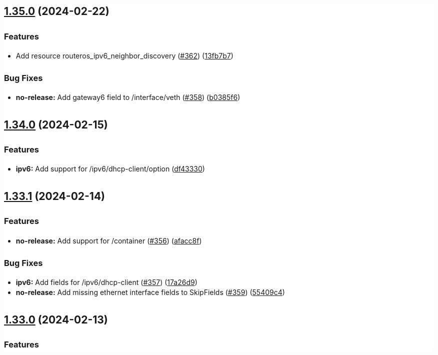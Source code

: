 ## [1.35.0](https://github.com/terraform-routeros/terraform-provider-routeros/compare/v1.34.0...v1.35.0) (2024-02-22)


### Features

* Add resource routeros_ipv6_neighbor_discovery ([#362](https://github.com/terraform-routeros/terraform-provider-routeros/issues/362)) ([13fb7b7](https://github.com/terraform-routeros/terraform-provider-routeros/commit/13fb7b75ba398b97551b58ff7cd8f99e26a15e12))


### Bug Fixes

* **no-release:** Add gateway6 field to /interface/veth ([#358](https://github.com/terraform-routeros/terraform-provider-routeros/issues/358)) ([b0385f6](https://github.com/terraform-routeros/terraform-provider-routeros/commit/b0385f66815ac1205606d64c3df80fcd9b315d08))

## [1.34.0](https://github.com/terraform-routeros/terraform-provider-routeros/compare/v1.33.1...v1.34.0) (2024-02-15)


### Features

* **ipv6:** Add support for /ipv6/dhcp-client/option ([df43330](https://github.com/terraform-routeros/terraform-provider-routeros/commit/df43330ca7bed7e15d8a7f18d76adcacd3289fc0))

## [1.33.1](https://github.com/terraform-routeros/terraform-provider-routeros/compare/v1.33.0...v1.33.1) (2024-02-14)


### Features

* **no-release:** Add support for /container ([#356](https://github.com/terraform-routeros/terraform-provider-routeros/issues/356)) ([afacc8f](https://github.com/terraform-routeros/terraform-provider-routeros/commit/afacc8fa8d382cf1db23336d448f141f8cabea56))


### Bug Fixes

* **ipv6:** Add fields for /ipv6/dhcp-client ([#357](https://github.com/terraform-routeros/terraform-provider-routeros/issues/357)) ([17a26d9](https://github.com/terraform-routeros/terraform-provider-routeros/commit/17a26d9a5c2f6a92415da688a64074f7bf97e9ce))
* **no-release:** Add missing ethernet interface fields to SkipFields ([#359](https://github.com/terraform-routeros/terraform-provider-routeros/issues/359)) ([55409c4](https://github.com/terraform-routeros/terraform-provider-routeros/commit/55409c4f762d2664da7b5cef7169e36013e2f203))

## [1.33.0](https://github.com/terraform-routeros/terraform-provider-routeros/compare/v1.32.6...v1.33.0) (2024-02-13)


### Features


